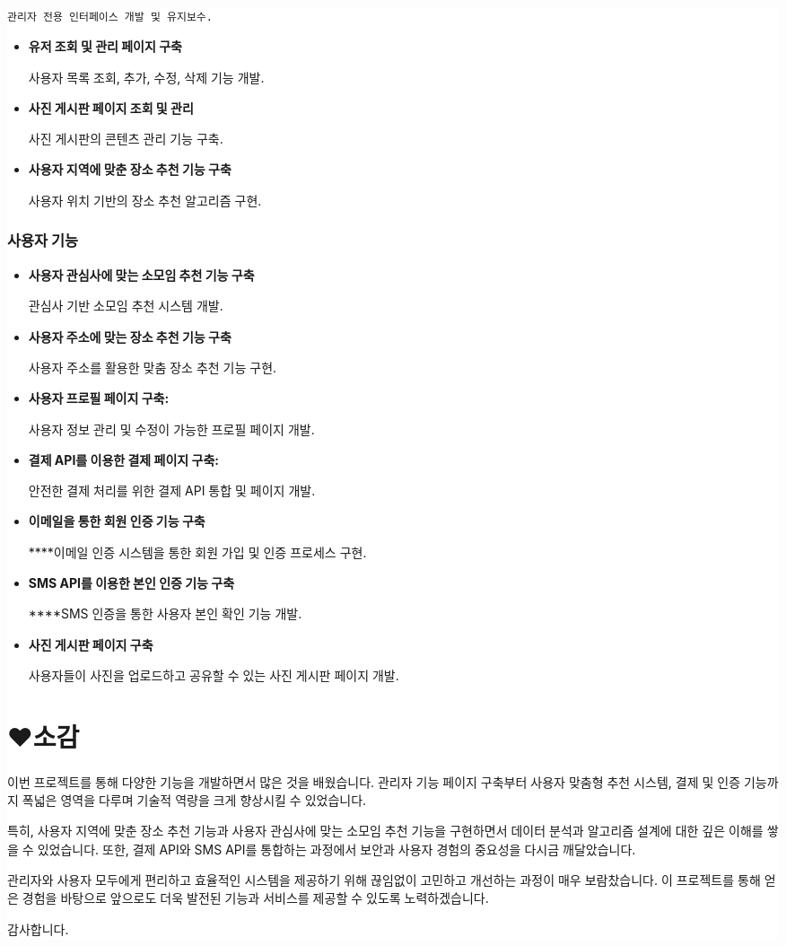     관리자 전용 인터페이스 개발 및 유지보수.
    
- **유저 조회 및 관리 페이지 구축**
    
    사용자 목록 조회, 추가, 수정, 삭제 기능 개발.
    
- **사진 게시판 페이지 조회 및 관리**
    
    사진 게시판의 콘텐츠 관리 기능 구축.
    
- **사용자 지역에 맞춘 장소 추천 기능 구축**
    
    사용자 위치 기반의 장소 추천 알고리즘 구현.
    

### 사용자 기능

- **사용자 관심사에 맞는 소모임 추천 기능 구축**
    
    관심사 기반 소모임 추천 시스템 개발.
    
- **사용자 주소에 맞는 장소 추천 기능 구축**
    
    사용자 주소를 활용한 맞춤 장소 추천 기능 구현.
    
- **사용자 프로필 페이지 구축:**
    
    사용자 정보 관리 및 수정이 가능한 프로필 페이지 개발.
    
- **결제 API를 이용한 결제 페이지 구축:**
    
    안전한 결제 처리를 위한 결제 API 통합 및 페이지 개발.
    
- **이메일을 통한 회원 인증 기능 구축**
    
     ****이메일 인증 시스템을 통한 회원 가입 및 인증 프로세스 구현.
    
- **SMS API를 이용한 본인 인증 기능 구축**
    
     ****SMS 인증을 통한 사용자 본인 확인 기능 개발.
    
- **사진 게시판 페이지 구축**
    
    사용자들이 사진을 업로드하고 공유할 수 있는 사진 게시판 페이지 개발.
    

# ❤️소감

이번 프로젝트를 통해 다양한 기능을 개발하면서 많은 것을 배웠습니다. 관리자 기능 페이지 구축부터 사용자 맞춤형 추천 시스템, 결제 및 인증 기능까지 폭넓은 영역을 다루며 기술적 역량을 크게 향상시킬 수 있었습니다.

특히, 사용자 지역에 맞춘 장소 추천 기능과 사용자 관심사에 맞는 소모임 추천 기능을 구현하면서 데이터 분석과 알고리즘 설계에 대한 깊은 이해를 쌓을 수 있었습니다. 또한, 결제 API와 SMS API를 통합하는 과정에서 보안과 사용자 경험의 중요성을 다시금 깨달았습니다.

관리자와 사용자 모두에게 편리하고 효율적인 시스템을 제공하기 위해 끊임없이 고민하고 개선하는 과정이 매우 보람찼습니다. 이 프로젝트를 통해 얻은 경험을 바탕으로 앞으로도 더욱 발전된 기능과 서비스를 제공할 수 있도록 노력하겠습니다.

감사합니다.
